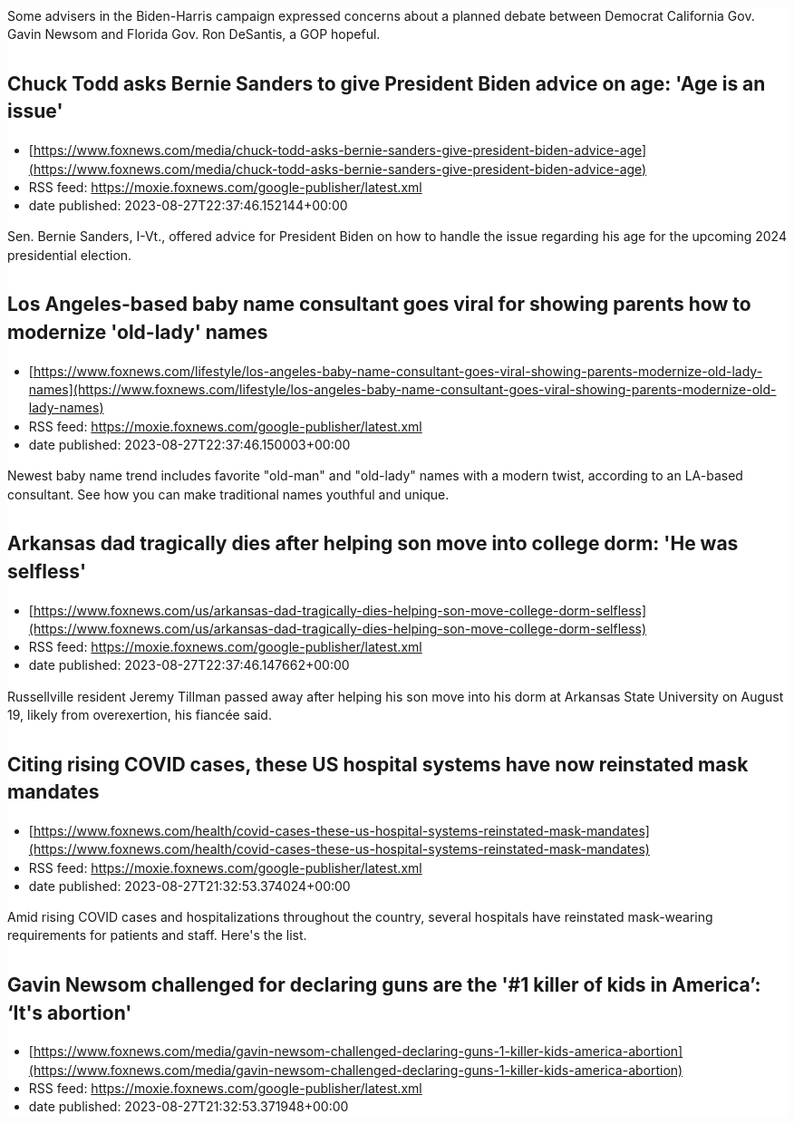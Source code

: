 Some advisers in the Biden-Harris campaign expressed concerns about a planned debate between Democrat California Gov. Gavin Newsom and Florida Gov. Ron DeSantis, a GOP hopeful.

## Chuck Todd asks Bernie Sanders to give President Biden advice on age: 'Age is an issue'
 - [https://www.foxnews.com/media/chuck-todd-asks-bernie-sanders-give-president-biden-advice-age](https://www.foxnews.com/media/chuck-todd-asks-bernie-sanders-give-president-biden-advice-age)
 - RSS feed: https://moxie.foxnews.com/google-publisher/latest.xml
 - date published: 2023-08-27T22:37:46.152144+00:00

Sen. Bernie Sanders, I-Vt., offered advice for President Biden on how to handle the issue regarding his age for the upcoming 2024 presidential election.

## Los Angeles-based baby name consultant goes viral for showing parents how to modernize 'old-lady' names
 - [https://www.foxnews.com/lifestyle/los-angeles-baby-name-consultant-goes-viral-showing-parents-modernize-old-lady-names](https://www.foxnews.com/lifestyle/los-angeles-baby-name-consultant-goes-viral-showing-parents-modernize-old-lady-names)
 - RSS feed: https://moxie.foxnews.com/google-publisher/latest.xml
 - date published: 2023-08-27T22:37:46.150003+00:00

Newest baby name trend includes favorite &quot;old-man&quot; and &quot;old-lady&quot; names with a modern twist, according to an LA-based consultant. See how you can make traditional names youthful and unique.

## Arkansas dad tragically dies after helping son move into college dorm: 'He was selfless'
 - [https://www.foxnews.com/us/arkansas-dad-tragically-dies-helping-son-move-college-dorm-selfless](https://www.foxnews.com/us/arkansas-dad-tragically-dies-helping-son-move-college-dorm-selfless)
 - RSS feed: https://moxie.foxnews.com/google-publisher/latest.xml
 - date published: 2023-08-27T22:37:46.147662+00:00

Russellville resident Jeremy Tillman passed away after helping his son move into his dorm at Arkansas State University on August 19, likely from overexertion, his fiancée said.

## Citing rising COVID cases, these US hospital systems have now reinstated mask mandates
 - [https://www.foxnews.com/health/covid-cases-these-us-hospital-systems-reinstated-mask-mandates](https://www.foxnews.com/health/covid-cases-these-us-hospital-systems-reinstated-mask-mandates)
 - RSS feed: https://moxie.foxnews.com/google-publisher/latest.xml
 - date published: 2023-08-27T21:32:53.374024+00:00

Amid rising COVID cases and hospitalizations throughout the country, several hospitals have reinstated mask-wearing requirements for patients and staff. Here&apos;s the list.

## Gavin Newsom challenged for declaring guns are the '#1 killer of kids in America’: ‘It's abortion'
 - [https://www.foxnews.com/media/gavin-newsom-challenged-declaring-guns-1-killer-kids-america-abortion](https://www.foxnews.com/media/gavin-newsom-challenged-declaring-guns-1-killer-kids-america-abortion)
 - RSS feed: https://moxie.foxnews.com/google-publisher/latest.xml
 - date published: 2023-08-27T21:32:53.371948+00:00
